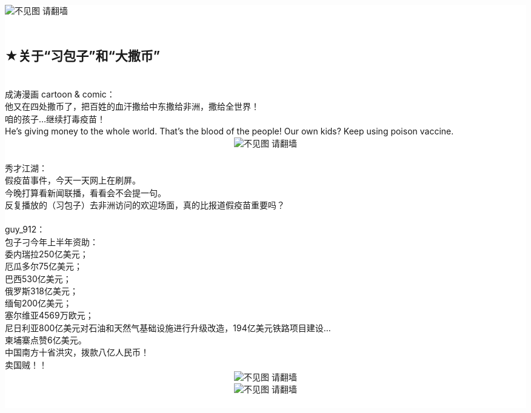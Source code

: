    <img alt="不见图 请翻墙" src="https://lh6.googleusercontent.com/L16ZDJ3LFc6aFxdnRu651-jn35pR-3SGOAdndpnPsGtm9Mnzwxa4epFs0PyIQ4S-yfaJ526qM0mQXo8zGanQVgwPr5d9v6hNBhOA94pupBuGH5_3596s0D_i1HpJegleI8ZlX_mxLac"/>
  </center>
  <br/>
  <br/>
  <h2>
   ★关于“习包子”和“大撒币”
  </h2>
  <br/>
  成涛漫画 cartoon &amp; comic：
  <br/>
  他又在四处撒币了，把百姓的血汗撒给中东撒给非洲，撒给全世界！
  <br/>
  咱的孩子…继续打毒疫苗！
  <br/>
  He’s giving money to the whole world. That’s the blood of the people! Our own kids? Keep using poison vaccine.
  <br/>
  <center>
   <img alt="不见图 请翻墙" src="https://lh5.googleusercontent.com/HDpxw08Aqx-2-WM0iTnzLZL-0-SBwSWn5iRRLMU4HVRi0zAWyBF1x_9o_L-yWJ7YGbm8rhOlVaar2_rVzqdCPPl2x7waYdk-uTqliP3g4oYYW2VI0z9R3J05TMFhzCGFYe7wjMzAoC8"/>
  </center>
  <br/>
  秀才江湖：
  <br/>
  假疫苗事件，今天一天网上在刷屏。
  <br/>
  今晚打算看新闻联播，看看会不会提一句。
  <br/>
  反复播放的（习包子）去非洲访问的欢迎场面，真的比报道假疫苗重要吗？
  <br/>
  <br/>
  guy_912：
  <br/>
  包子刁今年上半年资助：
  <br/>
  委内瑞拉250亿美元；
  <br/>
  厄瓜多尔75亿美元；
  <br/>
  巴西530亿美元；
  <br/>
  俄罗斯318亿美元；
  <br/>
  缅甸200亿美元；
  <br/>
  塞尔维亚4569万欧元；
  <br/>
  尼日利亚800亿美元对石油和天然气基础设施进行升级改造，194亿美元铁路项目建设...
  <br/>
  柬埔寨点赞6亿美元。
  <br/>
  中国南方十省洪灾，拨款八亿人民币！
  <br/>
  卖国贼！！
  <br/>
  <center>
   <img alt="不见图 请翻墙" src="https://lh3.googleusercontent.com/6KbKofbU9sl1rsSg3KCQtwjdntW-p7xvFCyj2EWMP5ANuvebAnPm9tSyHxlrW_ij_kx3CAVANfOClyu22rauWv_jABVerIhG0nHQ5B66qe2Jg7aushUVeVuh5GCOnf5bbbu3nvd6FJE"/>
  </center>
  <center>
   <img alt="不见图 请翻墙" src="https://lh5.googleusercontent.com/0QmuaKyc-z1L9F-IyzKKa2bbuV_EDRthHcoV78BpfujmN07lV3OepXfzuqcFXMCFu0Htco7TM6-Y2G-s3aWKV5p6E_9FBPEIwX0tmvjH41THcEl4_nnfGi-8tF41Ye-BQesLsnhqEHI"/>
  </center>
  <br/>